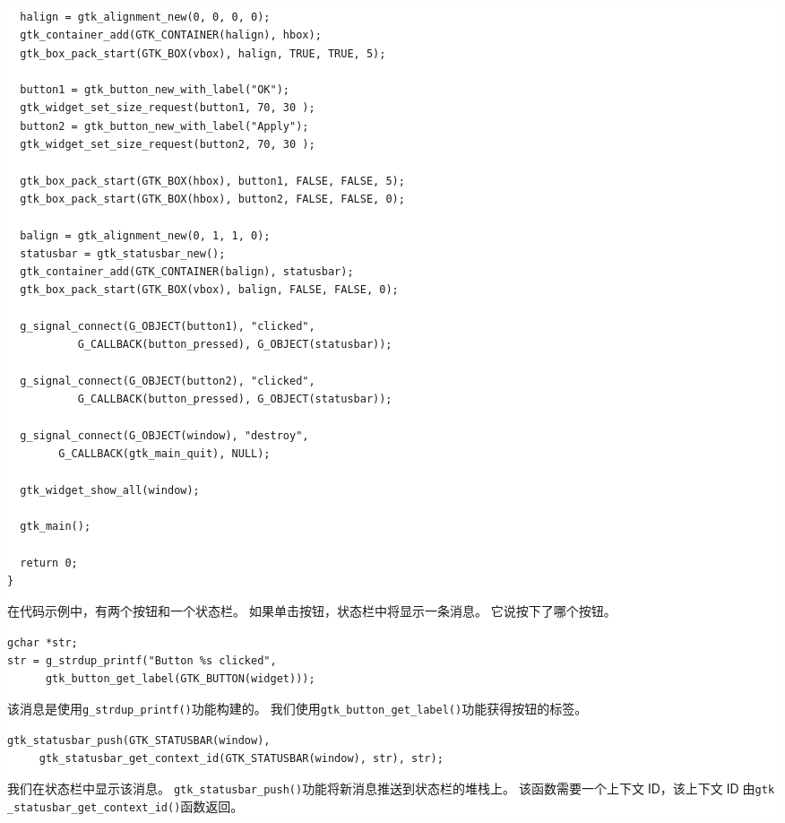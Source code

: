 ```
  halign = gtk_alignment_new(0, 0, 0, 0);
  gtk_container_add(GTK_CONTAINER(halign), hbox);
  gtk_box_pack_start(GTK_BOX(vbox), halign, TRUE, TRUE, 5);

  button1 = gtk_button_new_with_label("OK");
  gtk_widget_set_size_request(button1, 70, 30 );
  button2 = gtk_button_new_with_label("Apply");
  gtk_widget_set_size_request(button2, 70, 30 );

  gtk_box_pack_start(GTK_BOX(hbox), button1, FALSE, FALSE, 5);
  gtk_box_pack_start(GTK_BOX(hbox), button2, FALSE, FALSE, 0);

  balign = gtk_alignment_new(0, 1, 1, 0);
  statusbar = gtk_statusbar_new();
  gtk_container_add(GTK_CONTAINER(balign), statusbar);
  gtk_box_pack_start(GTK_BOX(vbox), balign, FALSE, FALSE, 0);

  g_signal_connect(G_OBJECT(button1), "clicked", 
           G_CALLBACK(button_pressed), G_OBJECT(statusbar));

  g_signal_connect(G_OBJECT(button2), "clicked", 
           G_CALLBACK(button_pressed), G_OBJECT(statusbar));

  g_signal_connect(G_OBJECT(window), "destroy",
        G_CALLBACK(gtk_main_quit), NULL);

  gtk_widget_show_all(window);

  gtk_main();

  return 0;
}

```

在代码示例中，有两个按钮和一个状态栏。 如果单击按钮，状态栏中将显示一条消息。 它说按下了哪个按钮。

```
gchar *str;
str = g_strdup_printf("Button %s clicked", 
      gtk_button_get_label(GTK_BUTTON(widget)));

```

该消息是使用`g_strdup_printf()`功能构建的。 我们使用`gtk_button_get_label()`功能获得按钮的标签。

```
gtk_statusbar_push(GTK_STATUSBAR(window),
     gtk_statusbar_get_context_id(GTK_STATUSBAR(window), str), str);

```

我们在状态栏中显示该消息。 `gtk_statusbar_push()`功能将新消息推送到状态栏的堆栈上。 该函数需要一个上下文 ID，该上下文 ID 由`gtk_statusbar_get_context_id()`函数返回。
